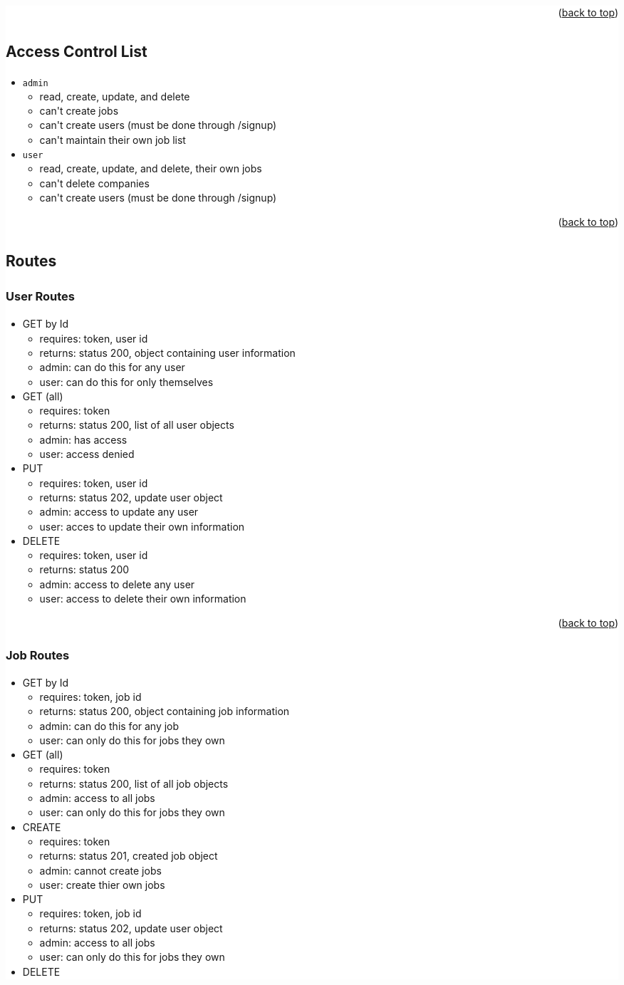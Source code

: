 <p align="right">(<a href="#top">back to top</a>)</p>

## Access Control List
- `admin`
  - read, create, update, and delete
  - can't create jobs
  - can't create users (must be done through /signup)
  - can't maintain their own job list
- `user`
  - read, create, update, and delete, their own jobs
  - can't delete companies
  - can't create users (must be done through /signup)

<p align="right">(<a href="#top">back to top</a>)</p>

## Routes

### User Routes
- GET by Id
  - requires: token, user id
  - returns: status 200, object containing user information
  - admin: can do this for any user
  - user: can do this for only themselves
- GET (all)
  - requires: token
  - returns: status 200, list of all user objects
  - admin: has access
  - user: access denied
- PUT
  - requires: token, user id
  - returns: status 202, update user object
  - admin: access to update any user
  - user: acces to update their own information
- DELETE
  - requires: token, user id
  - returns: status 200
  - admin: access to delete any user
  - user: access to delete their own information

<p align="right">(<a href="#top">back to top</a>)</p>

### Job Routes
- GET by Id
  - requires: token, job id
  - returns: status 200, object containing job information
  - admin: can do this for any job
  - user: can only do this for jobs they own
- GET (all)
  - requires: token
  - returns: status 200, list of all job objects
  - admin: access to all jobs
  - user: can only do this for jobs they own
- CREATE
  - requires: token
  - returns: status 201, created job object
  - admin: cannot create jobs
  - user: create thier own jobs
- PUT
  - requires: token, job id
  - returns: status 202, update user object
  - admin: access to all jobs
  - user: can only do this for jobs they own
- DELETE